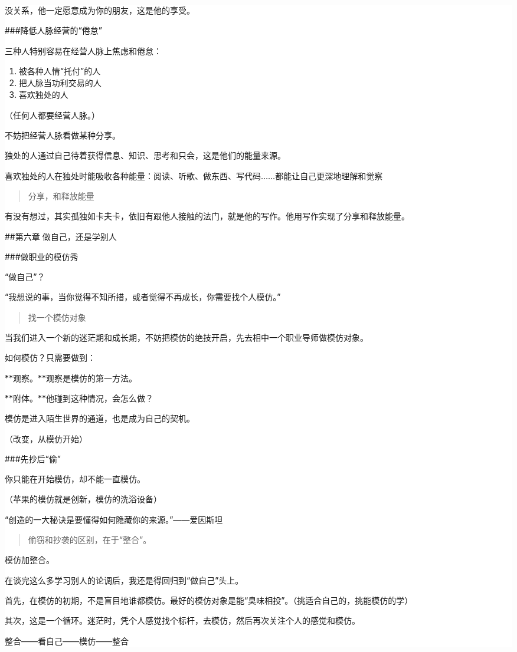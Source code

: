 没关系，他一定愿意成为你的朋友，这是他的享受。

###降低人脉经营的“倦怠”

三种人特别容易在经营人脉上焦虑和倦怠：

1. 被各种人情“托付”的人
2. 把人脉当功利交易的人
3. 喜欢独处的人

（任何人都要经营人脉。）

不妨把经营人脉看做某种分享。

独处的人通过自己待着获得信息、知识、思考和只会，这是他们的能量来源。

喜欢独处的人在独处时能吸收各种能量：阅读、听歌、做东西、写代码……都能让自己更深地理解和觉察

> 分享，和释放能量

有没有想过，其实孤独如卡夫卡，依旧有跟他人接触的法门，就是他的写作。他用写作实现了分享和释放能量。


##第六章 做自己，还是学别人

###做职业的模仿秀

“做自己”？

“我想说的事，当你觉得不知所措，或者觉得不再成长，你需要找个人模仿。”

> 找一个模仿对象

当我们进入一个新的迷茫期和成长期，不妨把模仿的绝技开启，先去相中一个职业导师做模仿对象。

如何模仿？只需要做到：

**观察。**观察是模仿的第一方法。

**附体。**他碰到这种情况，会怎么做？

模仿是进入陌生世界的通道，也是成为自己的契机。

（改变，从模仿开始）

###先抄后“偷”

你只能在开始模仿，却不能一直模仿。

（苹果的模仿就是创新，模仿的洗浴设备）

“创造的一大秘诀是要懂得如何隐藏你的来源。”——爱因斯坦

> 偷窃和抄袭的区别，在于“整合”。

模仿加整合。

在谈完这么多学习别人的论调后，我还是得回归到“做自己”头上。

首先，在模仿的初期，不是盲目地谁都模仿。最好的模仿对象是能“臭味相投”。（挑适合自己的，挑能模仿的学）

其次，这是一个循环。迷茫时，凭个人感觉找个标杆，去模仿，然后再次关注个人的感觉和模仿。

整合——看自己——模仿——整合
